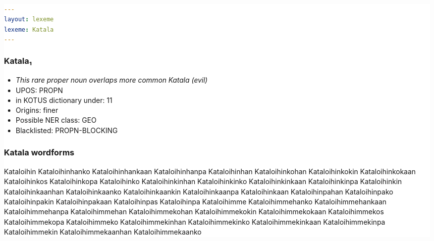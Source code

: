 ```yaml
---
layout: lexeme
lexeme: Katala
---
```


###  Katala₁

* _This rare proper noun overlaps more common *Katala* (evil)_
* UPOS:  PROPN
* in KOTUS dictionary under:  11
* Origins: finer 
* Possible NER class:  GEO
* Blacklisted:  PROPN-BLOCKING


### Katala wordforms

Kataloihin
Kataloihinhanko
Kataloihinhankaan
Kataloihinhanpa
Kataloihinhan
Kataloihinkohan
Kataloihinkokin
Kataloihinkokaan
Kataloihinkos
Kataloihinkopa
Kataloihinko
Kataloihinkinhan
Kataloihinkinko
Kataloihinkinkaan
Kataloihinkinpa
Kataloihinkin
Kataloihinkaanhan
Kataloihinkaanko
Kataloihinkaankin
Kataloihinkaanpa
Kataloihinkaan
Kataloihinpahan
Kataloihinpako
Kataloihinpakin
Kataloihinpakaan
Kataloihinpas
Kataloihinpa
Kataloihimme
Kataloihimmehanko
Kataloihimmehankaan
Kataloihimmehanpa
Kataloihimmehan
Kataloihimmekohan
Kataloihimmekokin
Kataloihimmekokaan
Kataloihimmekos
Kataloihimmekopa
Kataloihimmeko
Kataloihimmekinhan
Kataloihimmekinko
Kataloihimmekinkaan
Kataloihimmekinpa
Kataloihimmekin
Kataloihimmekaanhan
Kataloihimmekaanko